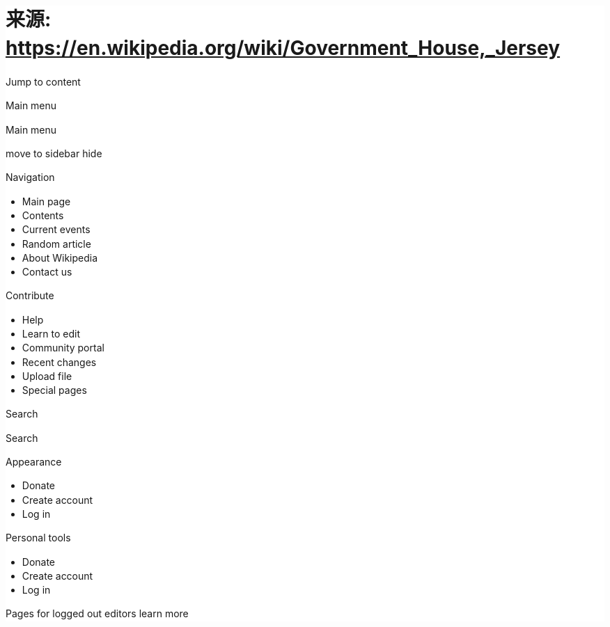 # 来源: https://en.wikipedia.org/wiki/Government_House,_Jersey

Jump to content

Main menu

Main menu

move to sidebar hide

Navigation 

  * Main page
  * Contents
  * Current events
  * Random article
  * About Wikipedia
  * Contact us



Contribute 

  * Help
  * Learn to edit
  * Community portal
  * Recent changes
  * Upload file
  * Special pages



Search

Search







Appearance




  * Donate
  * Create account
  * Log in



Personal tools

  * Donate
  * Create account
  * Log in



Pages for logged out editors learn more
